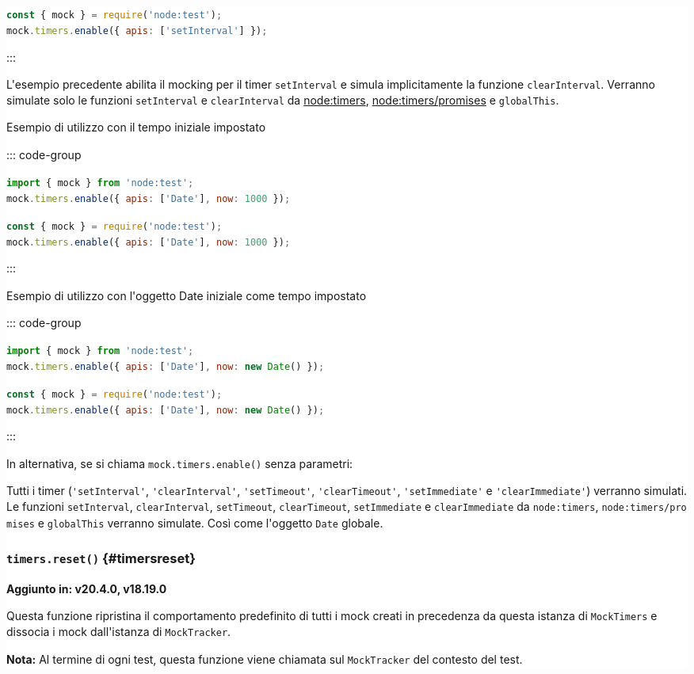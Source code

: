 ```js [CJS]
const { mock } = require('node:test');
mock.timers.enable({ apis: ['setInterval'] });
```
:::

L'esempio precedente abilita il mocking per il timer `setInterval` e simula implicitamente la funzione `clearInterval`. Verranno simulate solo le funzioni `setInterval` e `clearInterval` da [node:timers](/it/nodejs/api/timers), [node:timers/promises](/it/nodejs/api/timers#timers-promises-api) e `globalThis`.

Esempio di utilizzo con il tempo iniziale impostato



::: code-group
```js [ESM]
import { mock } from 'node:test';
mock.timers.enable({ apis: ['Date'], now: 1000 });
```

```js [CJS]
const { mock } = require('node:test');
mock.timers.enable({ apis: ['Date'], now: 1000 });
```
:::

Esempio di utilizzo con l'oggetto Date iniziale come tempo impostato



::: code-group
```js [ESM]
import { mock } from 'node:test';
mock.timers.enable({ apis: ['Date'], now: new Date() });
```

```js [CJS]
const { mock } = require('node:test');
mock.timers.enable({ apis: ['Date'], now: new Date() });
```
:::

In alternativa, se si chiama `mock.timers.enable()` senza parametri:

Tutti i timer (`'setInterval'`, `'clearInterval'`, `'setTimeout'`, `'clearTimeout'`, `'setImmediate'` e `'clearImmediate'`) verranno simulati. Le funzioni `setInterval`, `clearInterval`, `setTimeout`, `clearTimeout`, `setImmediate` e `clearImmediate` da `node:timers`, `node:timers/promises` e `globalThis` verranno simulate. Così come l'oggetto `Date` globale.


### `timers.reset()` {#timersreset}

**Aggiunto in: v20.4.0, v18.19.0**

Questa funzione ripristina il comportamento predefinito di tutti i mock creati in precedenza da questa istanza di `MockTimers` e dissocia i mock dall'istanza di `MockTracker`.

**Nota:** Al termine di ogni test, questa funzione viene chiamata sul `MockTracker` del contesto del test.
